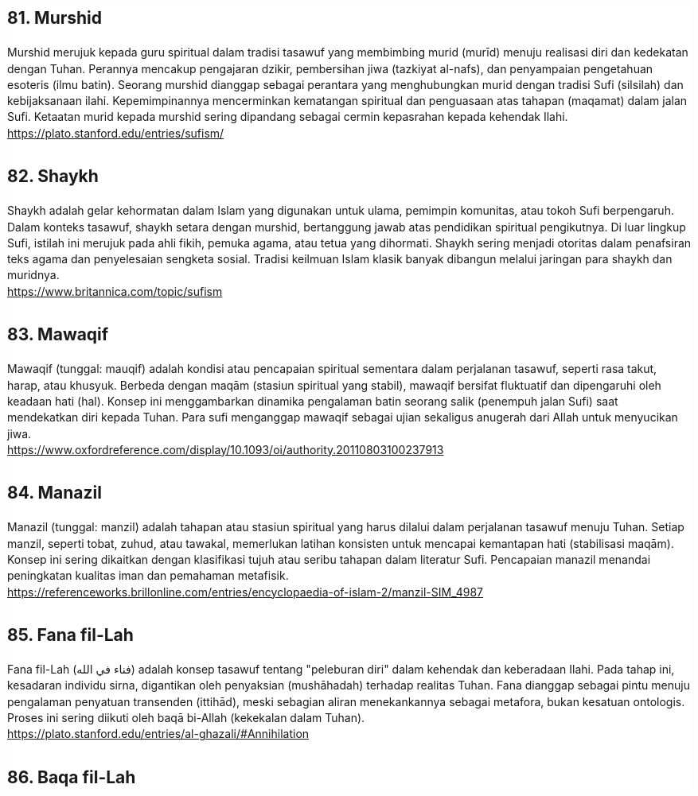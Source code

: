## 81. Murshid

Murshid merujuk kepada guru spiritual dalam tradisi tasawuf yang membimbing murid (murīd) menuju realisasi diri dan kedekatan dengan Tuhan. Perannya mencakup pengajaran dzikir, pembersihan jiwa (tazkiyat al-nafs), dan penyampaian pengetahuan esoteris (ilmu batin). Seorang murshid dianggap sebagai perantara yang menghubungkan murid dengan tradisi Sufi (silsilah) dan kebijaksanaan ilahi. Kepemimpinannya mencerminkan kematangan spiritual dan penguasaan atas tahapan (maqamat) dalam jalan Sufi. Ketaatan murid kepada murshid sering dipandang sebagai cermin kepasrahan kepada kehendak Ilahi.  
<https://plato.stanford.edu/entries/sufism/>

## 82. Shaykh

Shaykh adalah gelar kehormatan dalam Islam yang digunakan untuk ulama, pemimpin komunitas, atau tokoh Sufi berpengaruh. Dalam konteks tasawuf, shaykh setara dengan murshid, bertanggung jawab atas pendidikan spiritual pengikutnya. Di luar lingkup Sufi, istilah ini merujuk pada ahli fikih, pemuka agama, atau tetua yang dihormati. Shaykh sering menjadi otoritas dalam penafsiran teks agama dan penyelesaian sengketa sosial. Tradisi keilmuan Islam klasik banyak dibangun melalui jaringan para shaykh dan muridnya.  
<https://www.britannica.com/topic/sufism>

## 83. Mawaqif

Mawaqif (tunggal: mauqif) adalah kondisi atau pencapaian spiritual sementara dalam perjalanan tasawuf, seperti rasa takut, harap, atau khusyuk. Berbeda dengan maqām (stasiun spiritual yang stabil), mawaqif bersifat fluktuatif dan dipengaruhi oleh keadaan hati (hal). Konsep ini menggambarkan dinamika pengalaman batin seorang salik (penempuh jalan Sufi) saat mendekatkan diri kepada Tuhan. Para sufi menganggap mawaqif sebagai ujian sekaligus anugerah dari Allah untuk menyucikan jiwa.  
<https://www.oxfordreference.com/display/10.1093/oi/authority.20110803100237913>

## 84. Manazil

Manazil (tunggal: manzil) adalah tahapan atau stasiun spiritual yang harus dilalui dalam perjalanan tasawuf menuju Tuhan. Setiap manzil, seperti tobat, zuhud, atau tawakal, memerlukan latihan konsisten untuk mencapai kemantapan hati (stabilisasi maqām). Konsep ini sering dikaitkan dengan klasifikasi tujuh atau seribu tahapan dalam literatur Sufi. Pencapaian manazil menandai peningkatan kualitas iman dan pemahaman metafisik.  
<https://referenceworks.brillonline.com/entries/encyclopaedia-of-islam-2/manzil-SIM_4987>

## 85. Fana fil-Lah

Fana fil-Lah (فناء في الله) adalah konsep tasawuf tentang "peleburan diri" dalam kehendak dan keberadaan Ilahi. Pada tahap ini, kesadaran individu sirna, digantikan oleh penyaksian (mushāhadah) terhadap realitas Tuhan. Fana dianggap sebagai pintu menuju pengalaman penyatuan transenden (ittihād), meski sebagian aliran menekankannya sebagai metafora, bukan kesatuan ontologis. Proses ini sering diikuti oleh baqā bi-Allah (kekekalan dalam Tuhan).  
<https://plato.stanford.edu/entries/al-ghazali/#Annihilation>

## 86. Baqa fil-Lah
